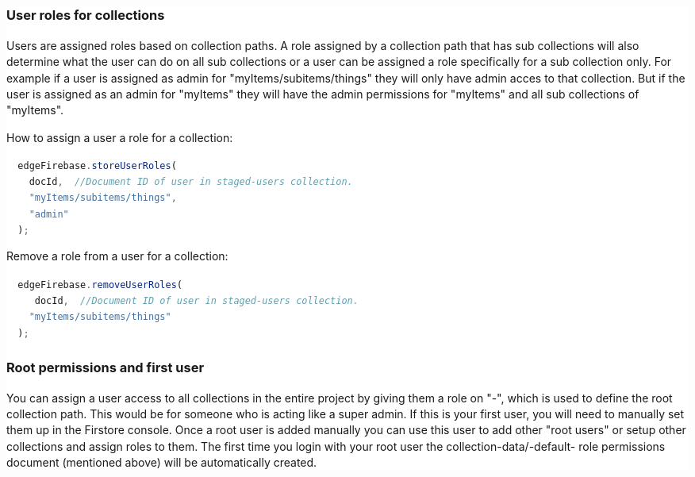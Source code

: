 

### User roles for collections

Users are assigned roles based on collection paths.  A role assigned by a collection path that has sub collections will also determine what the user can do on all sub collections or a user can be assigned a role specifically for a sub collection only.  For example if a user is assigned as admin for "myItems/subitems/things" they will only have admin acces to that collection. But if the user is assigned as an admin for "myItems" they will have the admin permissions for "myItems" and all sub collections of "myItems".

How to assign a user a role for a collection:

```javascript
  edgeFirebase.storeUserRoles(
    docId,  //Document ID of user in staged-users collection.
    "myItems/subitems/things",
    "admin"
  );
```

Remove a role from a user for a collection:

```javascript
  edgeFirebase.removeUserRoles(
     docId,  //Document ID of user in staged-users collection.
    "myItems/subitems/things"
  );
```

### Root permissions and first user

You can assign a user access to all collections in the entire project by giving them a role on "-", which is used to define the root collection path.  This would be for someone who is acting like a super admin.   If this is your first user, you will need to manually set them up in the Firstore console. Once a root user is added manually you can use this user to add other "root users" or setup other collections and assign roles to them.  The first time you login with your root user the collection-data/-default- role permissions document (mentioned above) will be automatically created.
